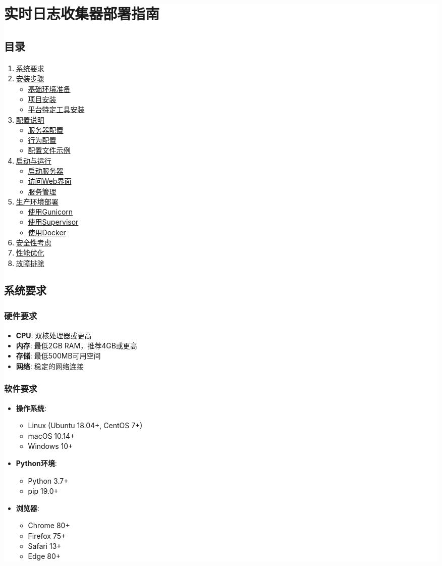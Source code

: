 # 实时日志收集器部署指南

## 目录

1. [系统要求](#系统要求)
2. [安装步骤](#安装步骤)
   - [基础环境准备](#基础环境准备)
   - [项目安装](#项目安装)
   - [平台特定工具安装](#平台特定工具安装)
3. [配置说明](#配置说明)
   - [服务器配置](#服务器配置)
   - [行为配置](#行为配置)
   - [配置文件示例](#配置文件示例)
4. [启动与运行](#启动与运行)
   - [启动服务器](#启动服务器)
   - [访问Web界面](#访问web界面)
   - [服务管理](#服务管理)
5. [生产环境部署](#生产环境部署)
   - [使用Gunicorn](#使用gunicorn)
   - [使用Supervisor](#使用supervisor)
   - [使用Docker](#使用docker)
6. [安全性考虑](#安全性考虑)
7. [性能优化](#性能优化)
8. [故障排除](#故障排除)

## 系统要求

### 硬件要求

- **CPU**: 双核处理器或更高
- **内存**: 最低2GB RAM，推荐4GB或更高
- **存储**: 最低500MB可用空间
- **网络**: 稳定的网络连接

### 软件要求

- **操作系统**:
  - Linux (Ubuntu 18.04+, CentOS 7+)
  - macOS 10.14+
  - Windows 10+

- **Python环境**:
  - Python 3.7+
  - pip 19.0+

- **浏览器**:
  - Chrome 80+
  - Firefox 75+
  - Safari 13+
  - Edge 80+
